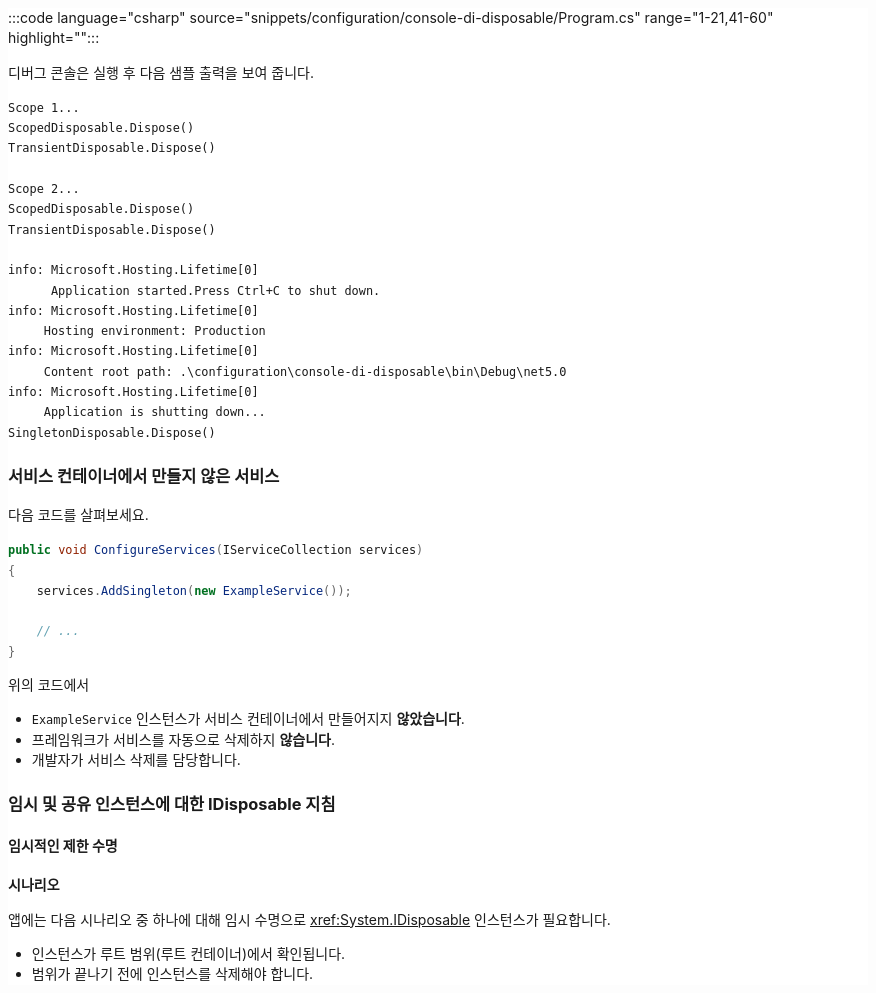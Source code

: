 :::code language="csharp" source="snippets/configuration/console-di-disposable/Program.cs" range="1-21,41-60" highlight="":::

디버그 콘솔은 실행 후 다음 샘플 출력을 보여 줍니다.

```console
Scope 1...
ScopedDisposable.Dispose()
TransientDisposable.Dispose()

Scope 2...
ScopedDisposable.Dispose()
TransientDisposable.Dispose()

info: Microsoft.Hosting.Lifetime[0]
      Application started.Press Ctrl+C to shut down.
info: Microsoft.Hosting.Lifetime[0]
     Hosting environment: Production
info: Microsoft.Hosting.Lifetime[0]
     Content root path: .\configuration\console-di-disposable\bin\Debug\net5.0
info: Microsoft.Hosting.Lifetime[0]
     Application is shutting down...
SingletonDisposable.Dispose()
```

### <a name="services-not-created-by-the-service-container"></a>서비스 컨테이너에서 만들지 않은 서비스

다음 코드를 살펴보세요.

```csharp
public void ConfigureServices(IServiceCollection services)
{
    services.AddSingleton(new ExampleService());

    // ...
}
```

위의 코드에서

- `ExampleService` 인스턴스가 서비스 컨테이너에서 만들어지지 **않았습니다**.
- 프레임워크가 서비스를 자동으로 삭제하지 **않습니다**.
- 개발자가 서비스 삭제를 담당합니다.

### <a name="idisposable-guidance-for-transient-and-shared-instances"></a>임시 및 공유 인스턴스에 대한 IDisposable 지침

#### <a name="transient-limited-lifetime"></a>임시적인 제한 수명

**시나리오**

앱에는 다음 시나리오 중 하나에 대해 임시 수명으로 <xref:System.IDisposable> 인스턴스가 필요합니다.

- 인스턴스가 루트 범위(루트 컨테이너)에서 확인됩니다.
- 범위가 끝나기 전에 인스턴스를 삭제해야 합니다.
